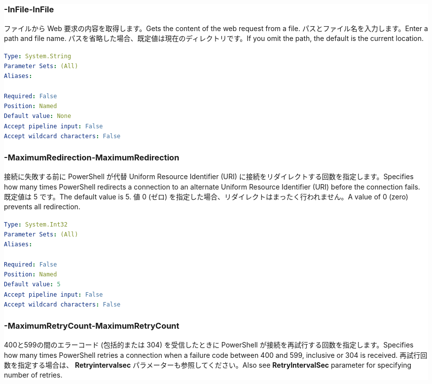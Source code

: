### <span data-ttu-id="7ba39-260">-InFile</span><span class="sxs-lookup"><span data-stu-id="7ba39-260">-InFile</span></span>

<span data-ttu-id="7ba39-261">ファイルから Web 要求の内容を取得します。</span><span class="sxs-lookup"><span data-stu-id="7ba39-261">Gets the content of the web request from a file.</span></span> <span data-ttu-id="7ba39-262">パスとファイル名を入力します。</span><span class="sxs-lookup"><span data-stu-id="7ba39-262">Enter a path and file name.</span></span> <span data-ttu-id="7ba39-263">パスを省略した場合、既定値は現在のディレクトリです。</span><span class="sxs-lookup"><span data-stu-id="7ba39-263">If you omit the path, the default is the current location.</span></span>

```yaml
Type: System.String
Parameter Sets: (All)
Aliases:

Required: False
Position: Named
Default value: None
Accept pipeline input: False
Accept wildcard characters: False
```

### <span data-ttu-id="7ba39-264">-MaximumRedirection</span><span class="sxs-lookup"><span data-stu-id="7ba39-264">-MaximumRedirection</span></span>

<span data-ttu-id="7ba39-265">接続に失敗する前に PowerShell が代替 Uniform Resource Identifier (URI) に接続をリダイレクトする回数を指定します。</span><span class="sxs-lookup"><span data-stu-id="7ba39-265">Specifies how many times PowerShell redirects a connection to an alternate Uniform Resource Identifier (URI) before the connection fails.</span></span> <span data-ttu-id="7ba39-266">既定値は 5 です。</span><span class="sxs-lookup"><span data-stu-id="7ba39-266">The default value is 5.</span></span> <span data-ttu-id="7ba39-267">値 0 (ゼロ) を指定した場合、リダイレクトはまったく行われません。</span><span class="sxs-lookup"><span data-stu-id="7ba39-267">A value of 0 (zero) prevents all redirection.</span></span>

```yaml
Type: System.Int32
Parameter Sets: (All)
Aliases:

Required: False
Position: Named
Default value: 5
Accept pipeline input: False
Accept wildcard characters: False
```

### <span data-ttu-id="7ba39-268">-MaximumRetryCount</span><span class="sxs-lookup"><span data-stu-id="7ba39-268">-MaximumRetryCount</span></span>

<span data-ttu-id="7ba39-269">400と599の間のエラーコード (包括的または 304) を受信したときに PowerShell が接続を再試行する回数を指定します。</span><span class="sxs-lookup"><span data-stu-id="7ba39-269">Specifies how many times PowerShell retries a connection when a failure code between 400 and 599, inclusive or 304 is received.</span></span> <span data-ttu-id="7ba39-270">再試行回数を指定する場合は、 **Retryintervalsec** パラメーターも参照してください。</span><span class="sxs-lookup"><span data-stu-id="7ba39-270">Also see **RetryIntervalSec** parameter for specifying number of retries.</span></span>
